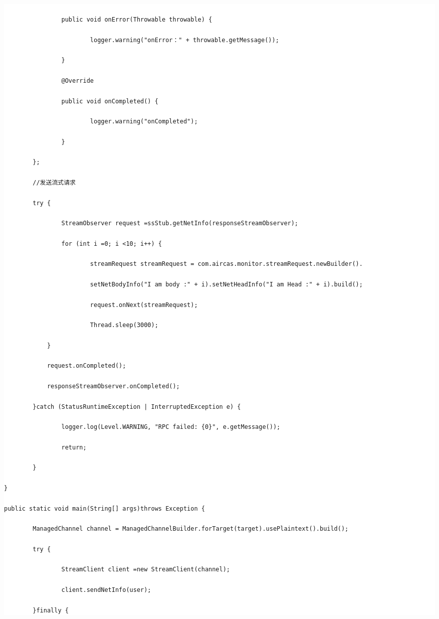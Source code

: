```

                public void onError(Throwable throwable) {

                        logger.warning("onError：" + throwable.getMessage());

                }

                @Override

                public void onCompleted() {

                        logger.warning("onCompleted");

                }

        };

        //发送流式请求

        try {

                StreamObserver request =ssStub.getNetInfo(responseStreamObserver);

                for (int i =0; i <10; i++) {

                        streamRequest streamRequest = com.aircas.monitor.streamRequest.newBuilder().

                        setNetBodyInfo("I am body :" + i).setNetHeadInfo("I am Head :" + i).build();

                        request.onNext(streamRequest);

                        Thread.sleep(3000);

            }

            request.onCompleted();

            responseStreamObserver.onCompleted();

        }catch (StatusRuntimeException | InterruptedException e) {

                logger.log(Level.WARNING, "RPC failed: {0}", e.getMessage());

                return;

        }

}

public static void main(String[] args)throws Exception {

        ManagedChannel channel = ManagedChannelBuilder.forTarget(target).usePlaintext().build();

        try {    

                StreamClient client =new StreamClient(channel);

                client.sendNetInfo(user);

        }finally {

```
